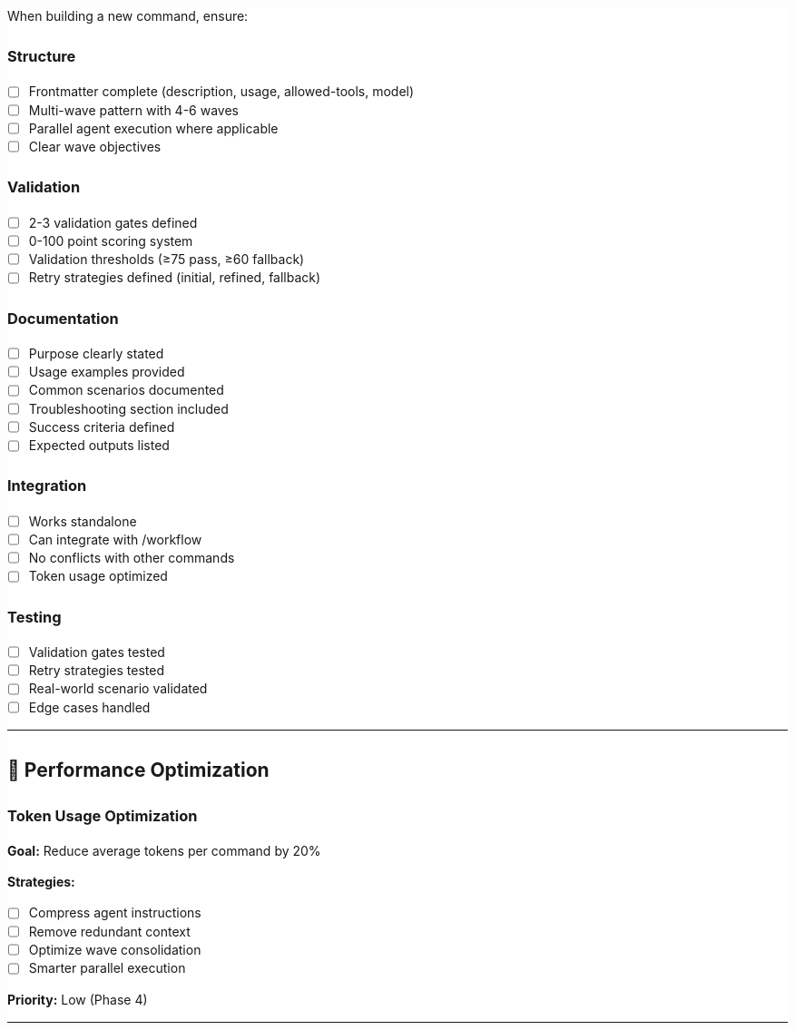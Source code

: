 When building a new command, ensure:

### Structure
- [ ] Frontmatter complete (description, usage, allowed-tools, model)
- [ ] Multi-wave pattern with 4-6 waves
- [ ] Parallel agent execution where applicable
- [ ] Clear wave objectives

### Validation
- [ ] 2-3 validation gates defined
- [ ] 0-100 point scoring system
- [ ] Validation thresholds (≥75 pass, ≥60 fallback)
- [ ] Retry strategies defined (initial, refined, fallback)

### Documentation
- [ ] Purpose clearly stated
- [ ] Usage examples provided
- [ ] Common scenarios documented
- [ ] Troubleshooting section included
- [ ] Success criteria defined
- [ ] Expected outputs listed

### Integration
- [ ] Works standalone
- [ ] Can integrate with /workflow
- [ ] No conflicts with other commands
- [ ] Token usage optimized

### Testing
- [ ] Validation gates tested
- [ ] Retry strategies tested
- [ ] Real-world scenario validated
- [ ] Edge cases handled

---

## 🚀 Performance Optimization

### Token Usage Optimization
**Goal:** Reduce average tokens per command by 20%

**Strategies:**
- [ ] Compress agent instructions
- [ ] Remove redundant context
- [ ] Optimize wave consolidation
- [ ] Smarter parallel execution

**Priority:** Low (Phase 4)

---
